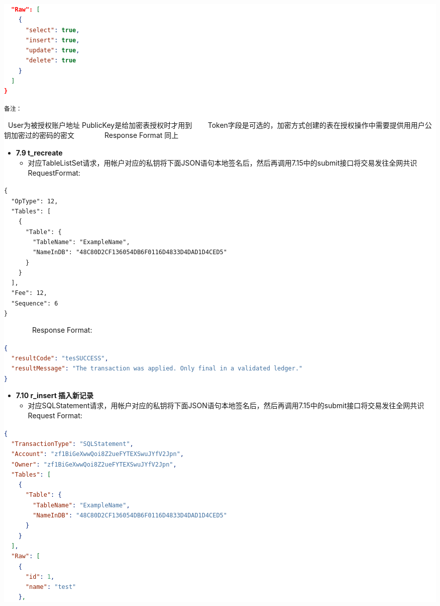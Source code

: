 ```json
  "Raw": [
    {
      "select": true,
      "insert": true,
      "update": true,
      "delete": true
    }
  ]
}
```
    备注：
    	User为被授权账户地址
	PublicKey是给加密表授权时才用到
        Token字段是可选的，加密方式创建的表在授权操作中需要提供用用户公钥加密过的密码的密文
&emsp;　　　Response Format 同上

- **7.9 t_recreate**
  - 对应TableListSet请求，用帐户对应的私钥将下面JSON语句本地签名后，然后再调用7.15中的submit接口将交易发往全网共识
<br>RequestFormat:
```
{
  "OpType": 12,
  "Tables": [
    {
      "Table": {
        "TableName": "ExampleName",
        "NameInDB": "48C80D2CF136054DB6F0116D4833D4DAD1D4CED5"
      }
    }
  ],
  "Fee": 12,
  "Sequence": 6
}

```
&emsp;　　　Response Format:

```json
{ 
  "resultCode": "tesSUCCESS",
  "resultMessage": "The transaction was applied. Only final in a validated ledger." 
}
```

- **7.10 r_insert 插入新记录**
  - 对应SQLStatement请求，用帐户对应的私钥将下面JSON语句本地签名后，然后再调用7.15中的submit接口将交易发往全网共识<br>
        Request Format:<br>
```json
{
  "TransactionType": "SQLStatement",
  "Account": "zf1BiGeXwwQoi8Z2ueFYTEXSwuJYfV2Jpn",
  "Owner": "zf1BiGeXwwQoi8Z2ueFYTEXSwuJYfV2Jpn",
  "Tables": [
    {
      "Table": {
        "TableName": "ExampleName",
        "NameInDB": "48C80D2CF136054DB6F0116D4833D4DAD1D4CED5"
      }
    }
  ],
  "Raw": [
    {
      "id": 1,
      "name": "test"
    },
```